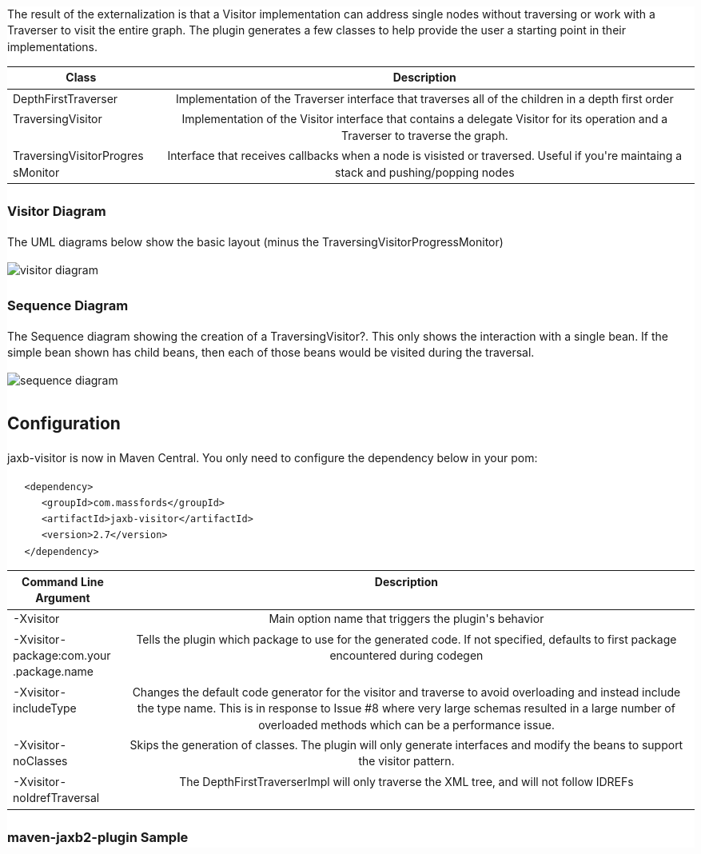 The result of the externalization is that a Visitor implementation can address 
single nodes without traversing or work with a Traverser to visit the entire graph. 
The plugin generates a few classes to help provide the user a starting point in 
their implementations.

| Class         | Description   | 
| ------------- | :-------------:| 
| DepthFirstTraverser | Implementation of the Traverser interface that traverses all of the children in a depth first order | 
| TraversingVisitor      | Implementation of the Visitor interface that contains a delegate Visitor for its operation and a Traverser to traverse the graph. | 
| TraversingVisitorProgressMonitor | Interface that receives callbacks when a node is visisted or traversed. Useful if you're maintaing a stack and pushing/popping nodes | 

 	
### Visitor Diagram

The UML diagrams below show the basic layout (minus the TraversingVisitorProgressMonitor) 

![visitor diagram](src/docs/VisitorPattern.png)

### Sequence Diagram

The Sequence diagram showing the creation of a TraversingVisitor?. This only 
shows the interaction with a single bean. If the simple bean shown has child 
beans, then each of those beans would be visited during the traversal. 

![sequence diagram](src/docs/TraversingVisitorSequence.png)

Configuration
-------------

jaxb-visitor is now in Maven Central. You only need to configure the dependency below in your pom:

       <dependency>
          <groupId>com.massfords</groupId>
          <artifactId>jaxb-visitor</artifactId>
          <version>2.7</version>
       </dependency>


| Command Line Argument | Description   | 
| ------------- | :-------------:| 
| -Xvisitor | Main option name that triggers the plugin's behavior | 
| -Xvisitor-package:com.your.package.name | Tells the plugin which package to use for the generated code. If not specified, defaults to first package encountered during codegen | 
| -Xvisitor-includeType | Changes the default code generator for the visitor and traverse to avoid overloading and instead include the type name. This is in response to Issue #8 where very large schemas resulted in a large number of overloaded methods which can be a performance issue. | 
| -Xvisitor-noClasses | Skips the generation of classes. The plugin will only generate interfaces and modify the beans to support the visitor pattern. | 
| -Xvisitor-noIdrefTraversal | The DepthFirstTraverserImpl will only traverse the XML tree, and will not follow IDREFs |

 	
### maven-jaxb2-plugin Sample
